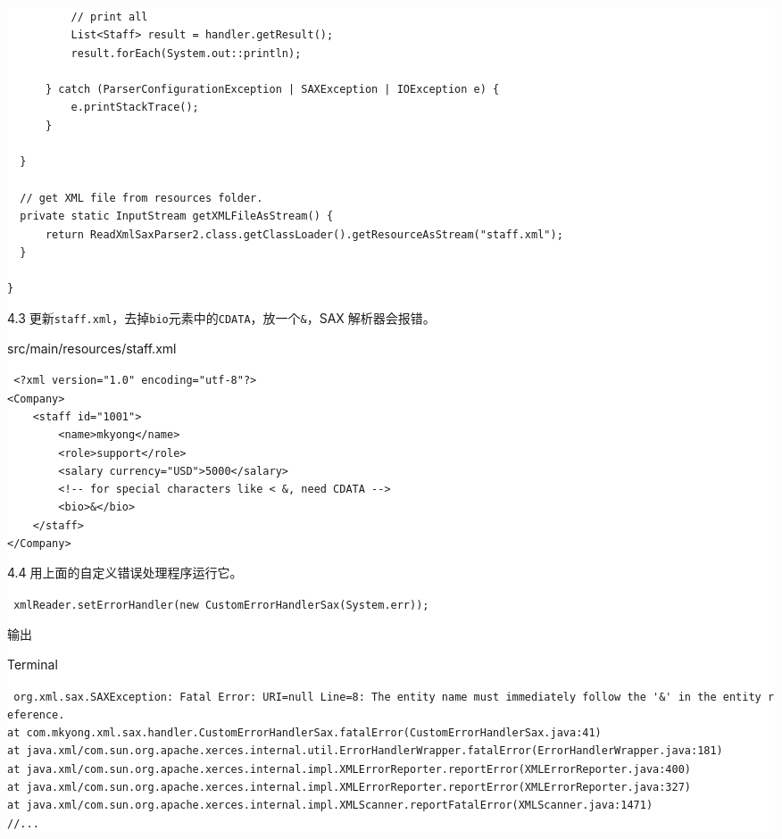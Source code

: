 ```
          // print all
          List<Staff> result = handler.getResult();
          result.forEach(System.out::println);

      } catch (ParserConfigurationException | SAXException | IOException e) {
          e.printStackTrace();
      }

  }

  // get XML file from resources folder.
  private static InputStream getXMLFileAsStream() {
      return ReadXmlSaxParser2.class.getClassLoader().getResourceAsStream("staff.xml");
  }

} 
```

4.3 更新`staff.xml`，去掉`bio`元素中的`CDATA`，放一个`&`，SAX 解析器会报错。

src/main/resources/staff.xml

```
 <?xml version="1.0" encoding="utf-8"?>
<Company>
    <staff id="1001">
        <name>mkyong</name>
        <role>support</role>
        <salary currency="USD">5000</salary>
        <!-- for special characters like < &, need CDATA -->
        <bio>&</bio>
    </staff>
</Company> 
```

4.4 用上面的自定义错误处理程序运行它。

```
 xmlReader.setErrorHandler(new CustomErrorHandlerSax(System.err)); 
```

输出

Terminal

```
 org.xml.sax.SAXException: Fatal Error: URI=null Line=8: The entity name must immediately follow the '&' in the entity reference.
at com.mkyong.xml.sax.handler.CustomErrorHandlerSax.fatalError(CustomErrorHandlerSax.java:41)
at java.xml/com.sun.org.apache.xerces.internal.util.ErrorHandlerWrapper.fatalError(ErrorHandlerWrapper.java:181)
at java.xml/com.sun.org.apache.xerces.internal.impl.XMLErrorReporter.reportError(XMLErrorReporter.java:400)
at java.xml/com.sun.org.apache.xerces.internal.impl.XMLErrorReporter.reportError(XMLErrorReporter.java:327)
at java.xml/com.sun.org.apache.xerces.internal.impl.XMLScanner.reportFatalError(XMLScanner.java:1471)
//... 
```
